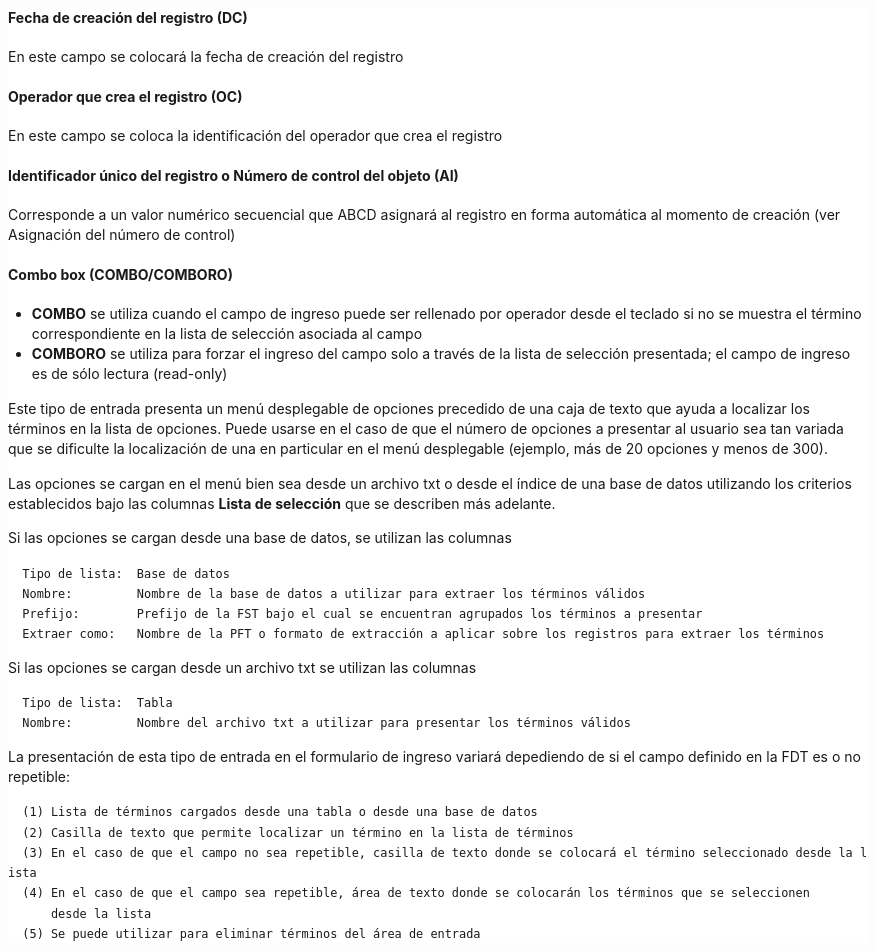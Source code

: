 #### **Fecha de creación del registro (DC)**

En este campo se colocará la fecha de creación del registro

#### **Operador que crea el registro (OC)**

En este campo se coloca la identificación del operador que crea el registro

#### **Identificador único del registro o Número de control del objeto (AI)**

Corresponde a un valor numérico secuencial que ABCD asignará al registro en forma automática al momento de creación (ver Asignación del número de control)

#### **Combo box (COMBO/COMBORO)**

- **COMBO** se utiliza cuando el campo de ingreso puede ser rellenado por operador desde el teclado si no se muestra el término correspondiente en la lista de selección asociada al campo
- **COMBORO** se utiliza para forzar el ingreso del campo solo a través de la lista de selección presentada; el campo de ingreso es de sólo lectura (read-only)

Este tipo de entrada presenta un menú desplegable de opciones precedido de una caja de texto que ayuda a localizar los términos en la lista de opciones. Puede usarse en el caso de que el número de opciones a presentar al usuario sea tan variada que se dificulte la localización de una en particular en el menú desplegable (ejemplo, más de 20 opciones y menos de 300).

Las opciones se cargan en el menú bien sea desde un archivo txt o desde el índice de una base de datos utilizando los criterios establecidos bajo las columnas **Lista de selección** que se describen más adelante.

Si las opciones se cargan desde una base de datos, se utilizan las columnas

```
  Tipo de lista:  Base de datos
  Nombre:         Nombre de la base de datos a utilizar para extraer los términos válidos
  Prefijo:        Prefijo de la FST bajo el cual se encuentran agrupados los términos a presentar
  Extraer como:   Nombre de la PFT o formato de extracción a aplicar sobre los registros para extraer los términos

```

Si las opciones se cargan desde un archivo txt se utilizan las columnas

```
  Tipo de lista:  Tabla
  Nombre:         Nombre del archivo txt a utilizar para presentar los términos válidos

```

La presentación de esta tipo de entrada en el formulario de ingreso variará depediendo de si el campo definido en la FDT es o no repetible:

```
  (1) Lista de términos cargados desde una tabla o desde una base de datos
  (2) Casilla de texto que permite localizar un término en la lista de términos
  (3) En el caso de que el campo no sea repetible, casilla de texto donde se colocará el término seleccionado desde la lista
  (4) En el caso de que el campo sea repetible, área de texto donde se colocarán los términos que se seleccionen
      desde la lista
  (5) Se puede utilizar para eliminar términos del área de entrada

```
